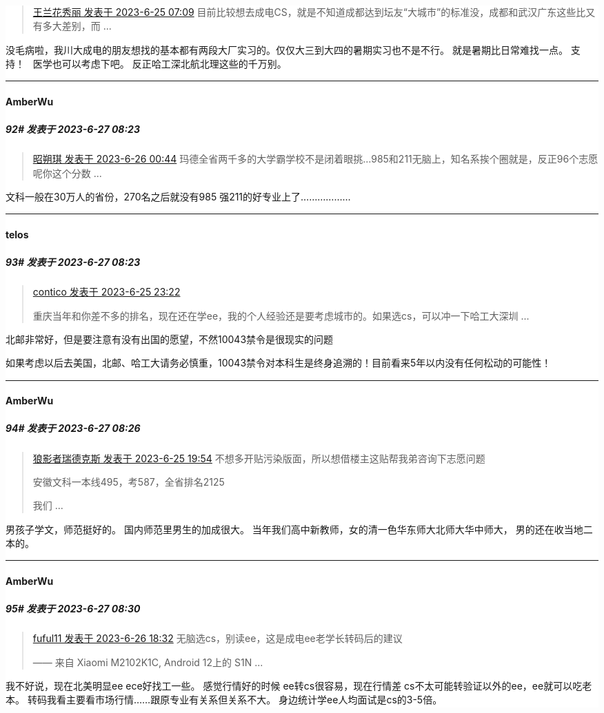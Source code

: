 <blockquote><a href="httphttps://bbs.saraba1st.com/2b/forum.php?mod=redirect&amp;goto=findpost&amp;pid=61417746&amp;ptid=2141419" target="_blank">王兰花秀丽 发表于 2023-6-25 07:09</a>
目前比较想去成电CS，就是不知道成都达到坛友“大城市”的标准没，成都和武汉广东这些比又有多大差别，而 ...</blockquote>
没毛病啦，我川大成电的朋友想找的基本都有两段大厂实习的。仅仅大三到大四的暑期实习也不是不行。 就是暑期比日常难找一点。
支持！   医学也可以考虑下吧。 
反正哈工深北航北理这些的千万别。 

*****

####  AmberWu  
##### 92#       发表于 2023-6-27 08:23

<blockquote><a href="httphttps://bbs.saraba1st.com/2b/forum.php?mod=redirect&amp;goto=findpost&amp;pid=61432827&amp;ptid=2141419" target="_blank">昭朔琪 发表于 2023-6-26 00:44</a>
玛德全省两千多的大学霸学校不是闭着眼挑…985和211无脑上，知名系挨个圈就是，反正96个志愿呢你这个分数 ...</blockquote>
文科一般在30万人的省份，270名之后就没有985 强211的好专业上了………………

*****

####  telos  
##### 93#       发表于 2023-6-27 08:23

<blockquote><a href="httphttps://bbs.saraba1st.com/2b/forum.php?mod=redirect&amp;goto=findpost&amp;pid=61431966&amp;ptid=2141419" target="_blank">contico 发表于 2023-6-25 23:22</a>

重庆当年和你差不多的排名，现在还在学ee，我的个人经验还是要考虑城市的。如果选cs，可以冲一下哈工大深圳 ...</blockquote>
北邮非常好，但是要注意有没有出国的愿望，不然10043禁令是很现实的问题

如果考虑以后去美国，北邮、哈工大请务必慎重，10043禁令对本科生是终身追溯的！目前看来5年以内没有任何松动的可能性！


*****

####  AmberWu  
##### 94#       发表于 2023-6-27 08:26

<blockquote><a href="httphttps://bbs.saraba1st.com/2b/forum.php?mod=redirect&amp;goto=findpost&amp;pid=61428799&amp;ptid=2141419" target="_blank">狼影者瑞德克斯 发表于 2023-6-25 19:54</a>
不想多开贴污染版面，所以想借楼主这贴帮我弟咨询下志愿问题

安徽文科一本线495，考587，全省排名2125

我们 ...</blockquote>
男孩子学文，师范挺好的。 国内师范里男生的加成很大。 
当年我们高中新教师，女的清一色华东师大北师大华中师大， 男的还在收当地二本的。 

*****

####  AmberWu  
##### 95#       发表于 2023-6-27 08:30

<blockquote><a href="httphttps://bbs.saraba1st.com/2b/forum.php?mod=redirect&amp;goto=findpost&amp;pid=61442599&amp;ptid=2141419" target="_blank">fuful11 发表于 2023-6-26 18:32</a>
无脑选cs，别读ee，这是成电ee老学长转码后的建议

—— 来自 Xiaomi M2102K1C, Android 12上的 S1N ...</blockquote>
我不好说，现在北美明显ee ece好找工一些。 感觉行情好的时候 ee转cs很容易，现在行情差 cs不太可能转验证以外的ee，ee就可以吃老本。
转码我看主要看市场行情……跟原专业有关系但关系不大。
身边统计学ee人均面试是cs的3-5倍。 

